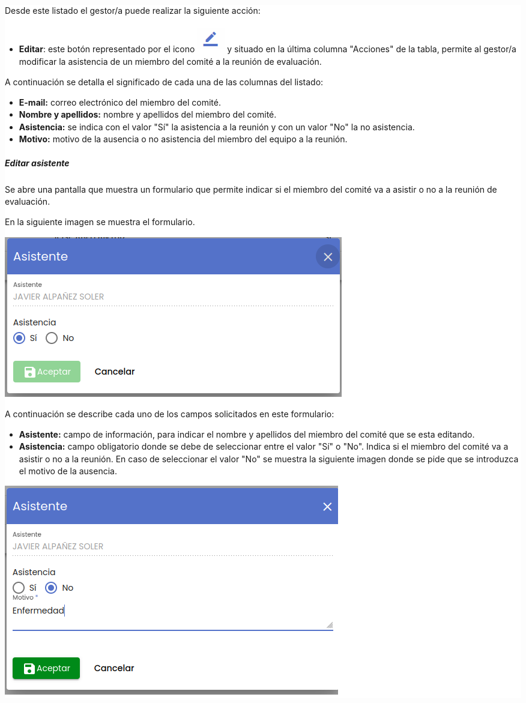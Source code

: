 Desde este listado el gestor/a puede realizar la siguiente acción:

* **Editar**: este botón representado por el icono ![](/attachments/597853568/597880383.png) y situado en la última columna "Acciones" de la tabla, permite al gestor/a modificar la asistencia de un miembro del comité a la reunión de evaluación.

A continuación se detalla el significado de cada una de las columnas del listado:

* **E\-mail:** correo electrónico del miembro del comité.
* **Nombre y apellidos:** nombre y apellidos del miembro del comité.
* **Asistencia:** se indica con el valor "Sí" la asistencia a la reunión y con un valor "No" la no asistencia.
* **Motivo:** motivo de la ausencia o no asistencia del miembro del equipo a la reunión.

##### Editar asistente

Se abre una pantalla que muestra un formulario que permite indicar si el miembro del comité va a asistir o no a la reunión de evaluación.

En la siguiente imagen se muestra el formulario.

![](/attachments/597853568/597880317.png)

A continuación se describe cada uno de los campos solicitados en este formulario:

* **Asistente:** campo de información, para indicar el nombre y apellidos del miembro del comité que se esta editando.
* **Asistencia:** campo obligatorio donde se debe de seleccionar entre el valor "Sí" o "No". Indica si el miembro del comité va a asistir o no a la reunión. En caso de seleccionar el valor "No" se muestra la siguiente imagen donde se pide que se introduzca el motivo de la ausencia.

![](/attachments/597853568/597880304.png)
